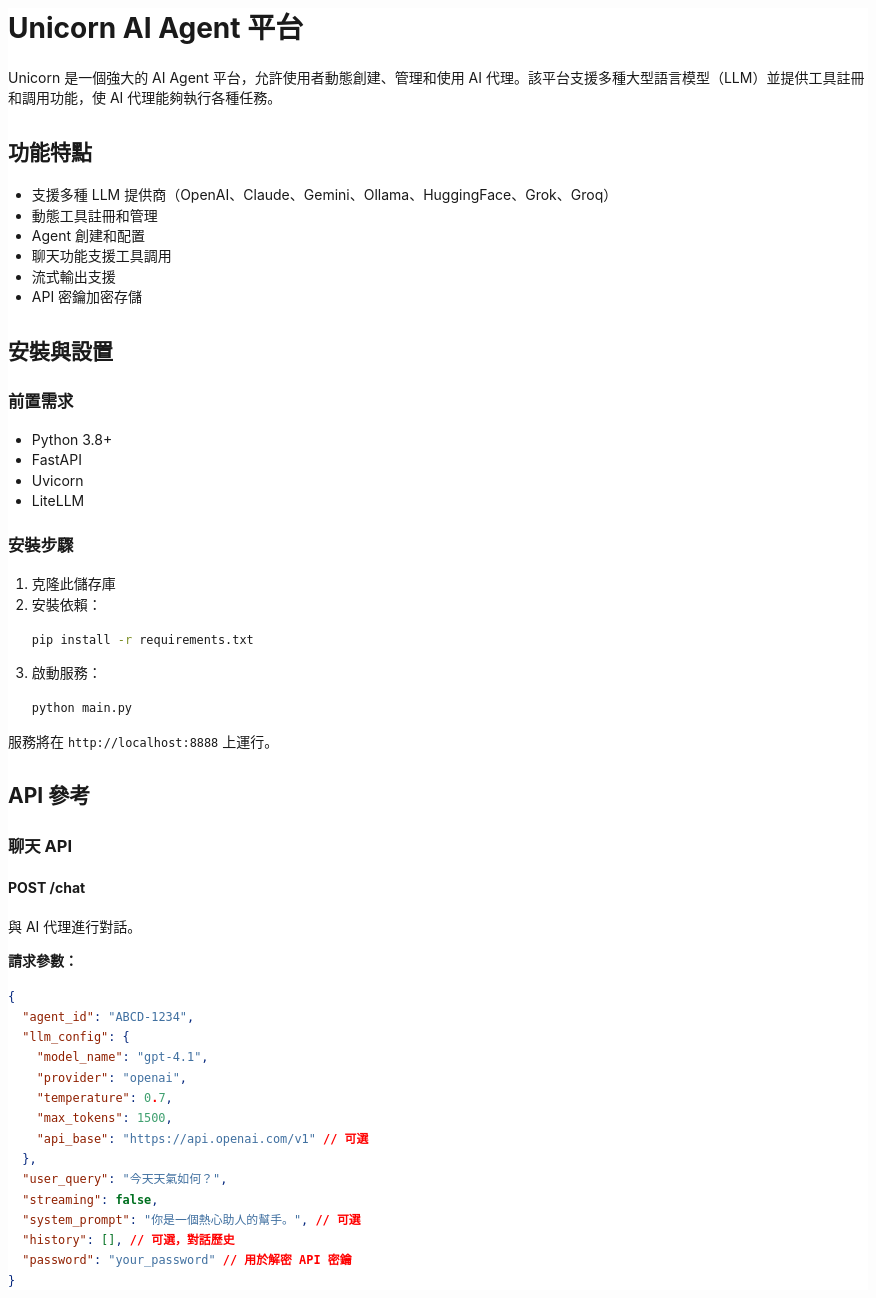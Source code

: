 # Unicorn AI Agent 平台

Unicorn 是一個強大的 AI Agent 平台，允許使用者動態創建、管理和使用 AI 代理。該平台支援多種大型語言模型（LLM）並提供工具註冊和調用功能，使 AI 代理能夠執行各種任務。

## 功能特點

- 支援多種 LLM 提供商（OpenAI、Claude、Gemini、Ollama、HuggingFace、Grok、Groq）
- 動態工具註冊和管理
- Agent 創建和配置
- 聊天功能支援工具調用
- 流式輸出支援
- API 密鑰加密存儲

## 安裝與設置

### 前置需求

- Python 3.8+
- FastAPI
- Uvicorn
- LiteLLM

### 安裝步驟

1. 克隆此儲存庫
2. 安裝依賴：
   ```bash
   pip install -r requirements.txt
   ```
3. 啟動服務：
   ```bash
   python main.py
   ```

服務將在 `http://localhost:8888` 上運行。

## API 參考

### 聊天 API

#### POST /chat

與 AI 代理進行對話。

**請求參數：**

```json
{
  "agent_id": "ABCD-1234",
  "llm_config": {
    "model_name": "gpt-4.1",
    "provider": "openai",
    "temperature": 0.7,
    "max_tokens": 1500,
    "api_base": "https://api.openai.com/v1" // 可選
  },
  "user_query": "今天天氣如何？",
  "streaming": false,
  "system_prompt": "你是一個熱心助人的幫手。", // 可選
  "history": [], // 可選，對話歷史
  "password": "your_password" // 用於解密 API 密鑰
}
```
